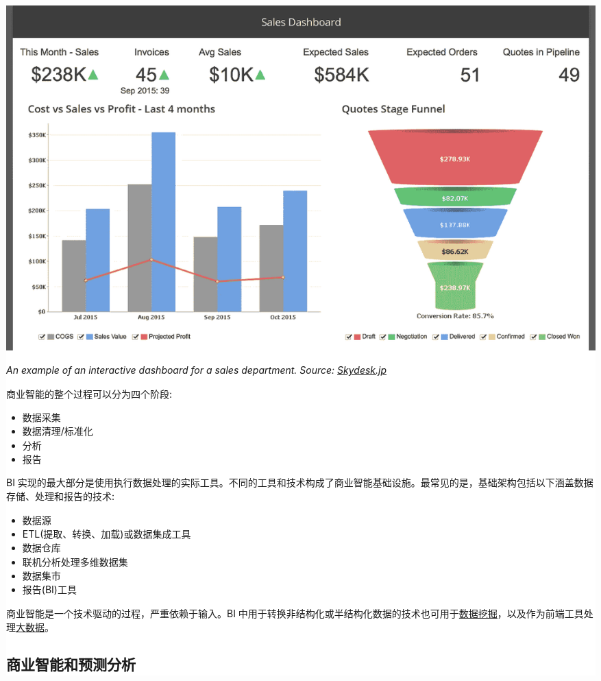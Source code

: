 ![](img/0965984d1a3d5f6f863bf77466de14aa.png)

*An example of an interactive dashboard for a sales department.* *Source:* [*Skydesk.jp*](https://www.skydesk.jp/en/apps/reports/)

商业智能的整个过程可以分为四个阶段:

*   数据采集
*   数据清理/标准化
*   分析
*   报告

BI 实现的最大部分是使用执行数据处理的实际工具。不同的工具和技术构成了商业智能基础设施。最常见的是，基础架构包括以下涵盖数据存储、处理和报告的技术:

*   数据源
*   ETL(提取、转换、加载)或数据集成工具
*   数据仓库
*   联机分析处理多维数据集
*   数据集市
*   报告(BI)工具

商业智能是一个技术驱动的过程，严重依赖于输入。BI 中用于转换非结构化或半结构化数据的技术也可用于[数据挖掘](https://www.altexsoft.com/whitepapers/machine-learning-bridging-between-business-and-data-science/?utm_source=MediumCom&utm_medium=referral)，以及作为前端工具处理[大数据](https://www.altexsoft.com/big-data-consulting/?utm_source=MediumCom&utm_medium=referral)。

## 商业智能和预测分析
